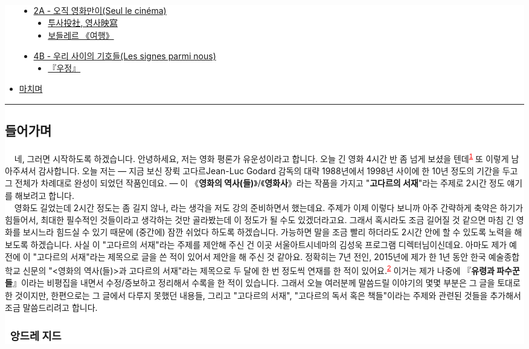 </ul>
</ul>
</ul>
<ul style="list-style-type: disc;" data-ke-list-type="disc">
<ul style="list-style-type: disc;" data-ke-list-type="disc">
<li><a href="#h2-5-seul-le-cinema">2A - 오직 영화만이(Seul le cin&eacute;ma)</a>
<ul style="list-style-type: disc;" data-ke-list-type="disc">
<li><a href="#h3-5-01-projection">투사投社, 영사映寫</a></li>
<li><a href="#h3-5-02-le-voyage">보들레르 《여행》</a></li>
</ul>
</li>
</ul>
</ul>
<ul style="list-style-type: disc;" data-ke-list-type="disc">
<ul style="list-style-type: disc;" data-ke-list-type="disc">
<li><a href="#h2-6-les-signes-parmi-nous">4B - 우리 사이의 기호들(Les signes parmi nous)</a>
<ul style="list-style-type: disc;" data-ke-list-type="disc">
<li><a href="#h3_6-l-amite">『우정』</a></li>
</ul>
</li>
</ul>
</ul>
<ul style="list-style-type: disc;" data-ke-list-type="disc">
<li><a href="#h2-7-outro">마치며</a></li>
</ul>

<hr contenteditable="false" data-ke-type="horizontalRule" data-ke-style="style5" />
<h2 id="h2-1-intro">들어가며</h2>
&nbsp;&nbsp;&nbsp;&nbsp;네, 그러면 시작하도록 하겠습니다. 안녕하세요, 저는 영화 평론가 유운성이라고 합니다. 오늘 긴 영화 4시간 반 좀 넘게 보셨을 텐데<sup class="footnote"><a id="footnote_link_1_01" style="color: #ff0000; font-family: Verdana,Sans-serif; display: inline;" href="#footnote_1_01"><span style="display: none;">[각주:</span>1<span style="display: none;">]</span></a></sup> 또 이렇게 남아주셔서 감사합니다. 오늘 저는 &mdash; 지금 보신 장뤽 고다르Jean-Luc Godard 감독의 대략 1988년에서 1998년 사이에 한 10년 정도의 기간을 두고 그 전체가 차례대로 완성이 되었던 작품인데요. &mdash; 이 《<b>영화의 역사(들)</b>》/《<b>영화사</b>》라는 작품을 가지고 "<b>고다르의 서재</b>"라는 주제로 2시간 정도 얘기를 해보려고 합니다.<br>
&nbsp;&nbsp;&nbsp;&nbsp;영화도 길었는데 2시간 정도는 좀 길지 않나, 라는 생각을 저도 강의 준비하면서 했는데요. 주제가 이제 이렇다 보니까 아주 간략하게 축약은 하기가 힘들어서, 최대한 필수적인 것들이라고 생각하는 것만 골라봤는데 이 정도가 될 수도 있겠더라고요. 그래서 혹시라도 조금 길어질 것 같으면 마침 긴 영화를 보시느라 힘드실 수 있기 때문에 (중간에) 잠깐 쉬었다 하도록 하겠습니다. 가능하면 말을 조금 빨리 하더라도 2시간 안에 할 수 있도록 노력을 해보도록 하겠습니다. 사실 이 "고다르의 서재"라는 주제를 제안해 주신 건 이곳 서울아트시네마의 김성욱 프로그램 디렉터님이신데요. 아마도 제가 예전에 이 "고다르의 서재"라는 제목으로 글을 쓴 적이 있어서 제안을 해 주신 것 같아요. 정확히는 7년 전인, 2015년에 제가 한 1년 동안 한국 예술종합학교 신문의 "&lt;영화의 역사(들)&gt;과 고다르의 서재"라는 제목으로 두 달에 한 번 정도씩 연재를 한 적이 있어요.<sup class="footnote"><a id="footnote_link_1_02" style="color: #ff0000; font-family: Verdana,Sans-serif; display: inline;" href="#footnote_1_02"><span style="display: none;">[각주:</span>2<span style="display: none;">]</span></a></sup> 이거는 제가 나중에 『<b>유령과 파수꾼들</b>』이라는 비평집을 내면서 수정/증보하고 정리해서 수록을 한 적이 있습니다. 그래서 오늘 여러분께 말씀드릴 이야기의 몇몇 부분은 그 글을 토대로 한 것이지만, 한편으로는 그 글에서 다루지 못했던 내용들, 그리고 "고다르의 서재", "고다르의 독서 혹은 책들"이라는 주제와 관련된 것들을 추가해서 조금 말씀드리려고 합니다.
<h3 id="h3-1-01-andre-gide" style="font-family: Nanum Gothic !important; font-size:1.25rem;"><b>&nbsp;&nbsp;앙드레 지드</b></h3>
